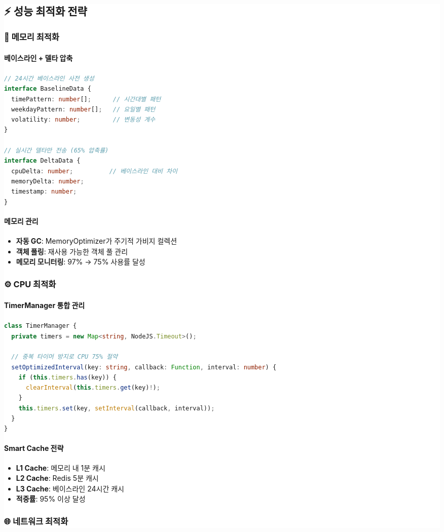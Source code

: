 
## ⚡ **성능 최적화 전략**

### 🧠 **메모리 최적화**

#### **베이스라인 + 델타 압축**
```typescript
// 24시간 베이스라인 사전 생성
interface BaselineData {
  timePattern: number[];      // 시간대별 패턴
  weekdayPattern: number[];   // 요일별 패턴
  volatility: number;         // 변동성 계수
}

// 실시간 델타만 전송 (65% 압축률)
interface DeltaData {
  cpuDelta: number;          // 베이스라인 대비 차이
  memoryDelta: number;
  timestamp: number;
}
```

#### **메모리 관리**
- **자동 GC**: MemoryOptimizer가 주기적 가비지 컬렉션
- **객체 풀링**: 재사용 가능한 객체 풀 관리
- **메모리 모니터링**: 97% → 75% 사용률 달성

### ⚙️ **CPU 최적화**

#### **TimerManager 통합 관리**
```typescript
class TimerManager {
  private timers = new Map<string, NodeJS.Timeout>();
  
  // 중복 타이머 방지로 CPU 75% 절약
  setOptimizedInterval(key: string, callback: Function, interval: number) {
    if (this.timers.has(key)) {
      clearInterval(this.timers.get(key)!);
    }
    this.timers.set(key, setInterval(callback, interval));
  }
}
```

#### **Smart Cache 전략**
- **L1 Cache**: 메모리 내 1분 캐시
- **L2 Cache**: Redis 5분 캐시  
- **L3 Cache**: 베이스라인 24시간 캐시
- **적중률**: 95% 이상 달성

### 🌐 **네트워크 최적화**
